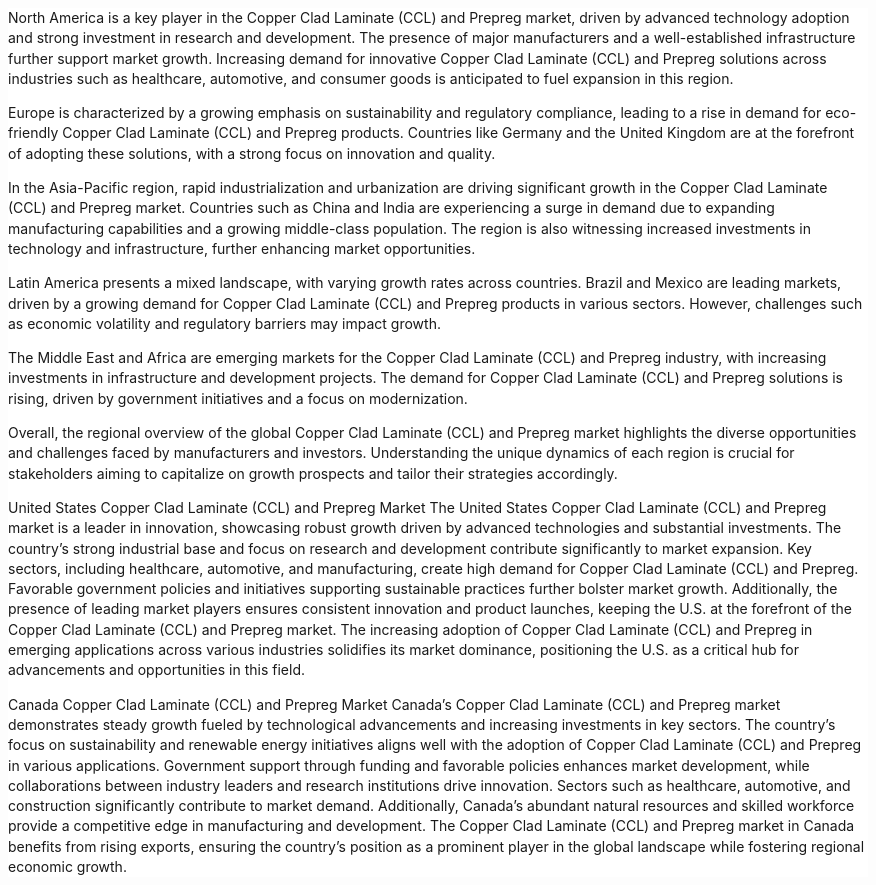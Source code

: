 North America is a key player in the Copper Clad Laminate (CCL) and Prepreg market, driven by advanced technology adoption and strong investment in research and development. The presence of major manufacturers and a well-established infrastructure further support market growth. Increasing demand for innovative Copper Clad Laminate (CCL) and Prepreg solutions across industries such as healthcare, automotive, and consumer goods is anticipated to fuel expansion in this region.

Europe is characterized by a growing emphasis on sustainability and regulatory compliance, leading to a rise in demand for eco-friendly Copper Clad Laminate (CCL) and Prepreg products. Countries like Germany and the United Kingdom are at the forefront of adopting these solutions, with a strong focus on innovation and quality.

In the Asia-Pacific region, rapid industrialization and urbanization are driving significant growth in the Copper Clad Laminate (CCL) and Prepreg market. Countries such as China and India are experiencing a surge in demand due to expanding manufacturing capabilities and a growing middle-class population. The region is also witnessing increased investments in technology and infrastructure, further enhancing market opportunities.

Latin America presents a mixed landscape, with varying growth rates across countries. Brazil and Mexico are leading markets, driven by a growing demand for Copper Clad Laminate (CCL) and Prepreg products in various sectors. However, challenges such as economic volatility and regulatory barriers may impact growth.

The Middle East and Africa are emerging markets for the Copper Clad Laminate (CCL) and Prepreg industry, with increasing investments in infrastructure and development projects. The demand for Copper Clad Laminate (CCL) and Prepreg solutions is rising, driven by government initiatives and a focus on modernization.

Overall, the regional overview of the global Copper Clad Laminate (CCL) and Prepreg market highlights the diverse opportunities and challenges faced by manufacturers and investors. Understanding the unique dynamics of each region is crucial for stakeholders aiming to capitalize on growth prospects and tailor their strategies accordingly.

United States Copper Clad Laminate (CCL) and Prepreg Market
The United States Copper Clad Laminate (CCL) and Prepreg market is a leader in innovation, showcasing robust growth driven by advanced technologies and substantial investments. The country’s strong industrial base and focus on research and development contribute significantly to market expansion. Key sectors, including healthcare, automotive, and manufacturing, create high demand for Copper Clad Laminate (CCL) and Prepreg. Favorable government policies and initiatives supporting sustainable practices further bolster market growth. Additionally, the presence of leading market players ensures consistent innovation and product launches, keeping the U.S. at the forefront of the Copper Clad Laminate (CCL) and Prepreg market. The increasing adoption of Copper Clad Laminate (CCL) and Prepreg in emerging applications across various industries solidifies its market dominance, positioning the U.S. as a critical hub for advancements and opportunities in this field.

Canada Copper Clad Laminate (CCL) and Prepreg Market
Canada’s Copper Clad Laminate (CCL) and Prepreg market demonstrates steady growth fueled by technological advancements and increasing investments in key sectors. The country’s focus on sustainability and renewable energy initiatives aligns well with the adoption of Copper Clad Laminate (CCL) and Prepreg in various applications. Government support through funding and favorable policies enhances market development, while collaborations between industry leaders and research institutions drive innovation. Sectors such as healthcare, automotive, and construction significantly contribute to market demand. Additionally, Canada’s abundant natural resources and skilled workforce provide a competitive edge in manufacturing and development. The Copper Clad Laminate (CCL) and Prepreg market in Canada benefits from rising exports, ensuring the country’s position as a prominent player in the global landscape while fostering regional economic growth.
